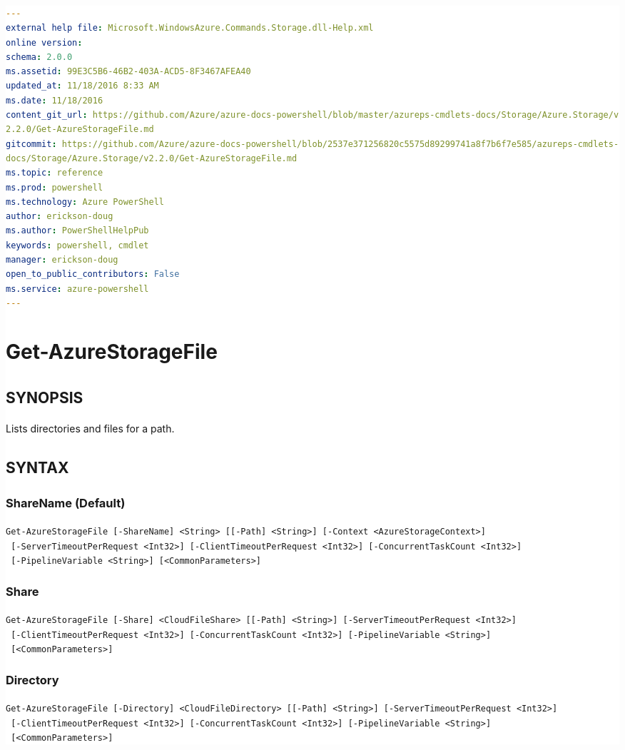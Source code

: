 ```yaml
---
external help file: Microsoft.WindowsAzure.Commands.Storage.dll-Help.xml
online version: 
schema: 2.0.0
ms.assetid: 99E3C5B6-46B2-403A-ACD5-8F3467AFEA40
updated_at: 11/18/2016 8:33 AM
ms.date: 11/18/2016
content_git_url: https://github.com/Azure/azure-docs-powershell/blob/master/azureps-cmdlets-docs/Storage/Azure.Storage/v2.2.0/Get-AzureStorageFile.md
gitcommit: https://github.com/Azure/azure-docs-powershell/blob/2537e371256820c5575d89299741a8f7b6f7e585/azureps-cmdlets-docs/Storage/Azure.Storage/v2.2.0/Get-AzureStorageFile.md
ms.topic: reference
ms.prod: powershell
ms.technology: Azure PowerShell
author: erickson-doug
ms.author: PowerShellHelpPub
keywords: powershell, cmdlet
manager: erickson-doug
open_to_public_contributors: False
ms.service: azure-powershell
---
```


# Get-AzureStorageFile

## SYNOPSIS
Lists directories and files for a path.

## SYNTAX

### ShareName (Default)
```
Get-AzureStorageFile [-ShareName] <String> [[-Path] <String>] [-Context <AzureStorageContext>]
 [-ServerTimeoutPerRequest <Int32>] [-ClientTimeoutPerRequest <Int32>] [-ConcurrentTaskCount <Int32>]
 [-PipelineVariable <String>] [<CommonParameters>]
```

### Share
```
Get-AzureStorageFile [-Share] <CloudFileShare> [[-Path] <String>] [-ServerTimeoutPerRequest <Int32>]
 [-ClientTimeoutPerRequest <Int32>] [-ConcurrentTaskCount <Int32>] [-PipelineVariable <String>]
 [<CommonParameters>]
```

### Directory
```
Get-AzureStorageFile [-Directory] <CloudFileDirectory> [[-Path] <String>] [-ServerTimeoutPerRequest <Int32>]
 [-ClientTimeoutPerRequest <Int32>] [-ConcurrentTaskCount <Int32>] [-PipelineVariable <String>]
 [<CommonParameters>]
```
